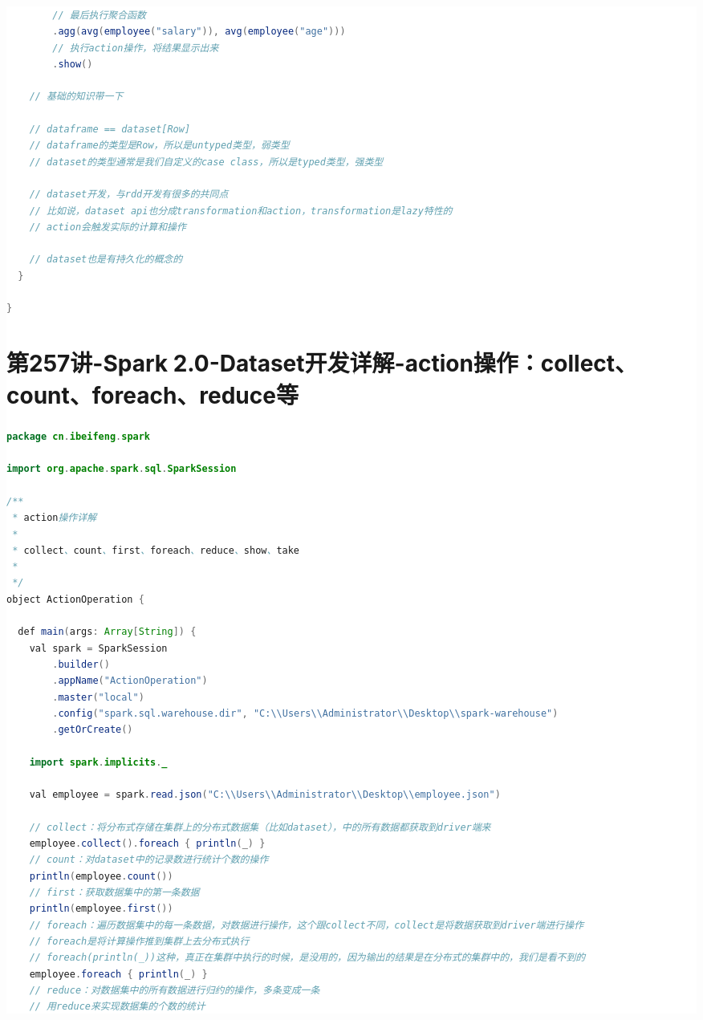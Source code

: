 ```java
        // 最后执行聚合函数
        .agg(avg(employee("salary")), avg(employee("age")))
        // 执行action操作，将结果显示出来
        .show()  
        
    // 基础的知识带一下
        
    // dataframe == dataset[Row]
    // dataframe的类型是Row，所以是untyped类型，弱类型
    // dataset的类型通常是我们自定义的case class，所以是typed类型，强类型
    
    // dataset开发，与rdd开发有很多的共同点
    // 比如说，dataset api也分成transformation和action，transformation是lazy特性的
    // action会触发实际的计算和操作
        
    // dataset也是有持久化的概念的
  }
  
}

```


# 第257讲-Spark 2.0-Dataset开发详解-action操作：collect、count、foreach、reduce等
```java
package cn.ibeifeng.spark

import org.apache.spark.sql.SparkSession

/**
 * action操作详解
 * 
 * collect、count、first、foreach、reduce、show、take
 * 
 */
object ActionOperation {
  
  def main(args: Array[String]) {
    val spark = SparkSession
        .builder()
        .appName("ActionOperation") 
        .master("local") 
        .config("spark.sql.warehouse.dir", "C:\\Users\\Administrator\\Desktop\\spark-warehouse")
        .getOrCreate()
    
    import spark.implicits._
    
    val employee = spark.read.json("C:\\Users\\Administrator\\Desktop\\employee.json")
    
    // collect：将分布式存储在集群上的分布式数据集（比如dataset），中的所有数据都获取到driver端来
    employee.collect().foreach { println(_) }  
    // count：对dataset中的记录数进行统计个数的操作
    println(employee.count())
    // first：获取数据集中的第一条数据
    println(employee.first())  
    // foreach：遍历数据集中的每一条数据，对数据进行操作，这个跟collect不同，collect是将数据获取到driver端进行操作
    // foreach是将计算操作推到集群上去分布式执行
    // foreach(println(_))这种，真正在集群中执行的时候，是没用的，因为输出的结果是在分布式的集群中的，我们是看不到的
    employee.foreach { println(_) }  
    // reduce：对数据集中的所有数据进行归约的操作，多条变成一条
    // 用reduce来实现数据集的个数的统计
```